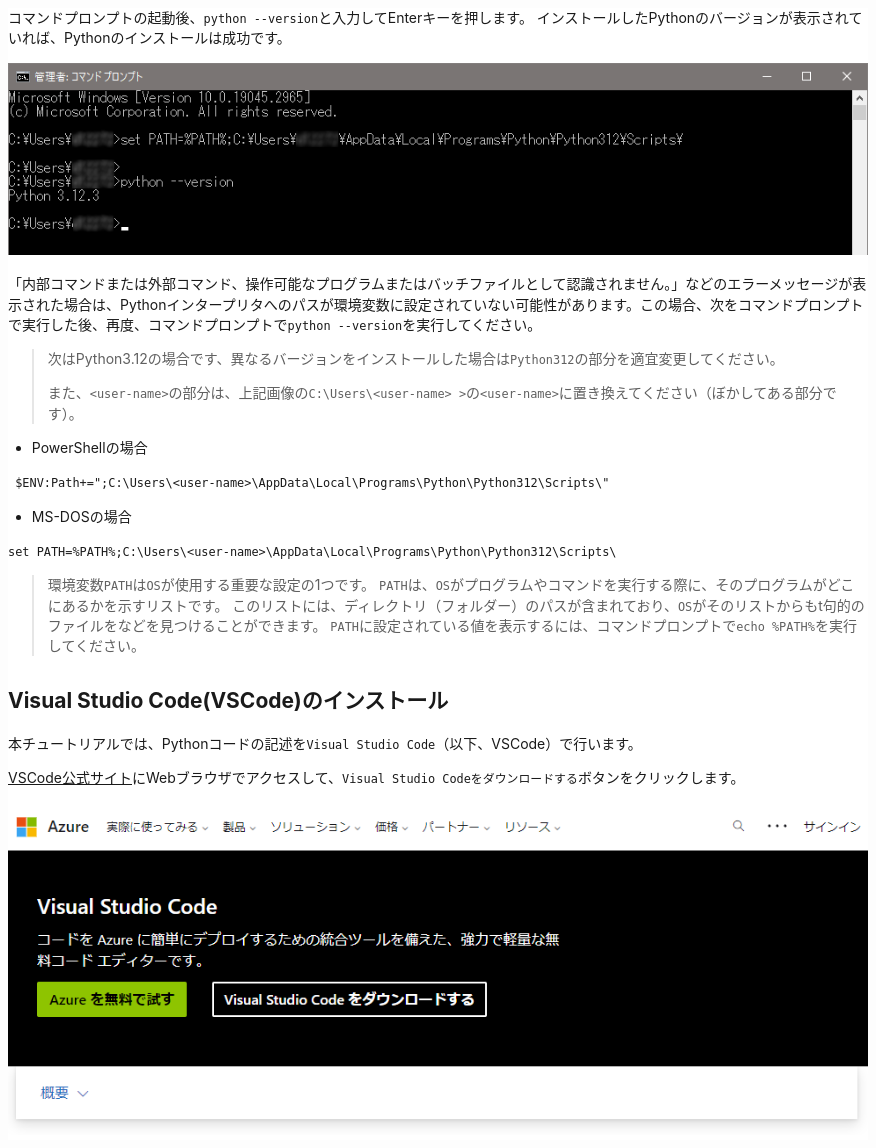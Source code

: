 コマンドプロンプトの起動後、`python --version`と入力してEnterキーを押します。
インストールしたPythonのバージョンが表示されていれば、Pythonのインストールは成功です。

![Pythonバージョン確認](./images/python-version.png)

「内部コマンドまたは外部コマンド、操作可能なプログラムまたはバッチファイルとして認識されません。」などのエラーメッセージが表示された場合は、Pythonインタープリタへのパスが環境変数に設定されていない可能性があります。この場合、次をコマンドプロンプトで実行した後、再度、コマンドプロンプトで`python --version`を実行してください。

> 次はPython3.12の場合です、異なるバージョンをインストールした場合は`Python312`の部分を適宜変更してください。
>
> また、`<user-name>`の部分は、上記画像の`C:\Users\<user-name> >`の`<user-name>`に置き換えてください（ぼかしてある部分です）。

- PowerShellの場合

```ps
 $ENV:Path+=";C:\Users\<user-name>\AppData\Local\Programs\Python\Python312\Scripts\"
```

- MS-DOSの場合

```dos
set PATH=%PATH%;C:\Users\<user-name>\AppData\Local\Programs\Python\Python312\Scripts\
```

> 環境変数`PATH`は`OS`が使用する重要な設定の1つです。
> `PATH`は、`OS`がプログラムやコマンドを実行する際に、そのプログラムがどこにあるかを示すリストです。
> このリストには、ディレクトリ（フォルダー）のパスが含まれており、`OS`がそのリストからもt句的のファイルをなどを見つけることができます。
> `PATH`に設定されている値を表示するには、コマンドプロンプトで`echo %PATH%`を実行してください。

## Visual Studio Code(VSCode)のインストール

本チュートリアルでは、Pythonコードの記述を`Visual Studio Code`（以下、VSCode）で行います。

[VSCode公式サイト](https://azure.microsoft.com/ja-jp/products/visual-studio-code)にWebブラウザでアクセスして、`Visual Studio Codeをダウンロードする`ボタンをクリックします。

![VSCodeダウンロードページ](./images/vscode-download-page.png)
